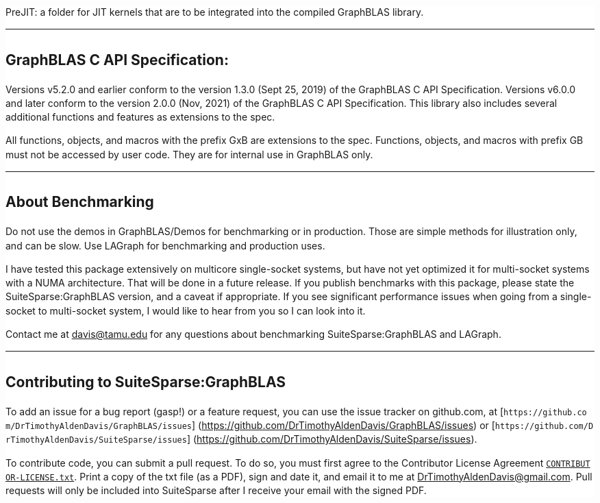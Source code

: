 PreJIT:         a folder for JIT kernels that are to be integrated into the
                compiled GraphBLAS library.

--------------------------------------------------------------------------------

## GraphBLAS C API Specification:

Versions v5.2.0 and earlier conform to the version 1.3.0 (Sept 25, 2019) of the
GraphBLAS C API Specification.  Versions v6.0.0 and later conform to the
version 2.0.0 (Nov, 2021) of the GraphBLAS C API Specification.  This library
also includes several additional functions and features as extensions to the
spec.

All functions, objects, and macros with the prefix GxB are extensions to
the spec.  Functions, objects, and macros with prefix GB must not be accessed
by user code.  They are for internal use in GraphBLAS only.

--------------------------------------------------------------------------------

## About Benchmarking

Do not use the demos in GraphBLAS/Demos for benchmarking or in production.
Those are simple methods for illustration only, and can be slow.  Use LAGraph
for benchmarking and production uses.

I have tested this package extensively on multicore single-socket systems, but
have not yet optimized it for multi-socket systems with a NUMA architecture.
That will be done in a future release.  If you publish benchmarks
with this package, please state the SuiteSparse:GraphBLAS version, and a caveat
if appropriate.  If you see significant performance issues when going from a
single-socket to multi-socket system, I would like to hear from you so I can
look into it.

Contact me at davis@tamu.edu for any questions about benchmarking
SuiteSparse:GraphBLAS and LAGraph.

--------------------------------------------------------------------------------

## Contributing to SuiteSparse:GraphBLAS

To add an issue for a bug report (gasp!) or a feature request,
you can use the issue tracker on github.com, at
[`https://github.com/DrTimothyAldenDavis/GraphBLAS/issues`]
(https://github.com/DrTimothyAldenDavis/GraphBLAS/issues) or
[`https://github.com/DrTimothyAldenDavis/SuiteSparse/issues`]
(https://github.com/DrTimothyAldenDavis/SuiteSparse/issues).

To contribute code, you can submit a pull request.  To do so,
you must first agree to the Contributor License Agreement
[`CONTRIBUTOR-LICENSE.txt`](CONTRIBUTOR-LICENSE.txt).
Print a copy of the txt file (as a PDF), sign and date it,
and email it to me at DrTimothyAldenDavis@gmail.com.  Pull
requests will only be included into SuiteSparse after I receive
your email with the signed PDF.
